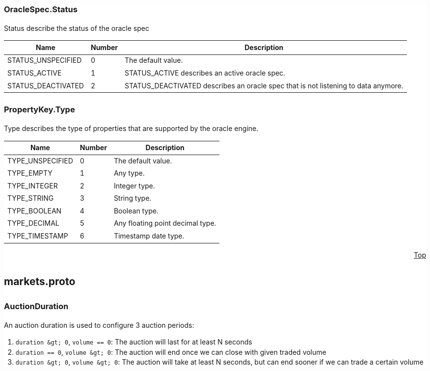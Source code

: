 ### OracleSpec.Status
Status describe the status of the oracle spec

| Name | Number | Description |
| ---- | ------ | ----------- |
| STATUS_UNSPECIFIED | 0 | The default value. |
| STATUS_ACTIVE | 1 | STATUS_ACTIVE describes an active oracle spec. |
| STATUS_DEACTIVATED | 2 | STATUS_DEACTIVATED describes an oracle spec that is not listening to data anymore. |



<a name="oracles.v1.PropertyKey.Type"></a>

### PropertyKey.Type
Type describes the type of properties that are supported by the oracle
engine.

| Name | Number | Description |
| ---- | ------ | ----------- |
| TYPE_UNSPECIFIED | 0 | The default value. |
| TYPE_EMPTY | 1 | Any type. |
| TYPE_INTEGER | 2 | Integer type. |
| TYPE_STRING | 3 | String type. |
| TYPE_BOOLEAN | 4 | Boolean type. |
| TYPE_DECIMAL | 5 | Any floating point decimal type. |
| TYPE_TIMESTAMP | 6 | Timestamp date type. |










<a name="markets.proto"></a>
<p align="right"><a href="#top">Top</a></p>

## markets.proto



<a name="vega.AuctionDuration"></a>

### AuctionDuration
An auction duration is used to configure 3 auction periods:
1. `duration &gt; 0`, `volume == 0`:
  The auction will last for at least N seconds
2. `duration == 0`, `volume &gt; 0`:
  The auction will end once we can close with given traded volume
3. `duration &gt; 0`, `volume &gt; 0`:
  The auction will take at least N seconds, but can end sooner if we can trade a certain volume
